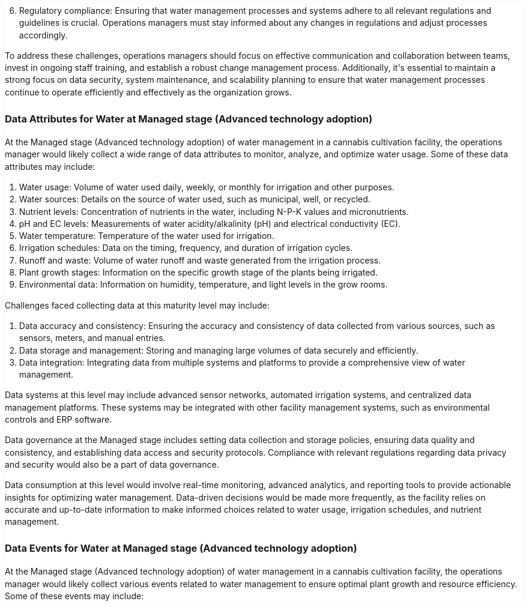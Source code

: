 6. Regulatory compliance: Ensuring that water management processes and systems adhere to all relevant regulations and guidelines is crucial. Operations managers must stay informed about any changes in regulations and adjust processes accordingly.

To address these challenges, operations managers should focus on effective communication and collaboration between teams, invest in ongoing staff training, and establish a robust change management process. Additionally, it's essential to maintain a strong focus on data security, system maintenance, and scalability planning to ensure that water management processes continue to operate efficiently and effectively as the organization grows.

### Data Attributes for Water at Managed stage (Advanced technology adoption)

At the Managed stage (Advanced technology adoption) of water management in a cannabis cultivation facility, the operations manager would likely collect a wide range of data attributes to monitor, analyze, and optimize water usage. Some of these data attributes may include:

1. Water usage: Volume of water used daily, weekly, or monthly for irrigation and other purposes.
2. Water sources: Details on the source of water used, such as municipal, well, or recycled.
3. Nutrient levels: Concentration of nutrients in the water, including N-P-K values and micronutrients.
4. pH and EC levels: Measurements of water acidity/alkalinity (pH) and electrical conductivity (EC).
5. Water temperature: Temperature of the water used for irrigation.
6. Irrigation schedules: Data on the timing, frequency, and duration of irrigation cycles.
7. Runoff and waste: Volume of water runoff and waste generated from the irrigation process.
8. Plant growth stages: Information on the specific growth stage of the plants being irrigated.
9. Environmental data: Information on humidity, temperature, and light levels in the grow rooms.

Challenges faced collecting data at this maturity level may include:

1. Data accuracy and consistency: Ensuring the accuracy and consistency of data collected from various sources, such as sensors, meters, and manual entries.
2. Data storage and management: Storing and managing large volumes of data securely and efficiently.
3. Data integration: Integrating data from multiple systems and platforms to provide a comprehensive view of water management.

Data systems at this level may include advanced sensor networks, automated irrigation systems, and centralized data management platforms. These systems may be integrated with other facility management systems, such as environmental controls and ERP software.

Data governance at the Managed stage includes setting data collection and storage policies, ensuring data quality and consistency, and establishing data access and security protocols. Compliance with relevant regulations regarding data privacy and security would also be a part of data governance.

Data consumption at this level would involve real-time monitoring, advanced analytics, and reporting tools to provide actionable insights for optimizing water management. Data-driven decisions would be made more frequently, as the facility relies on accurate and up-to-date information to make informed choices related to water usage, irrigation schedules, and nutrient management.

### Data Events for Water at Managed stage (Advanced technology adoption)

At the Managed stage (Advanced technology adoption) of water management in a cannabis cultivation facility, the operations manager would likely collect various events related to water management to ensure optimal plant growth and resource efficiency. Some of these events may include:
